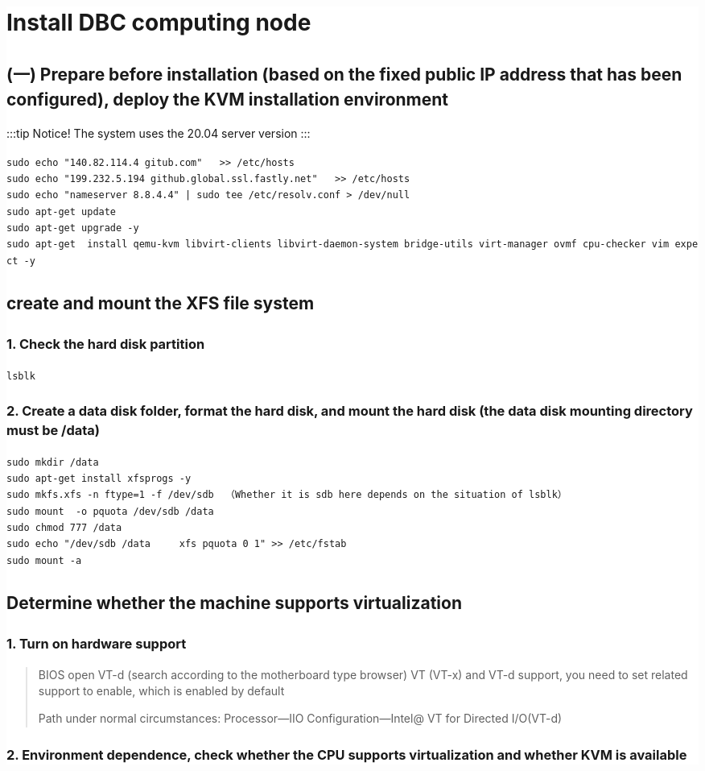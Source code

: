 # Install DBC computing node

## (一) Prepare before installation (based on the fixed public IP address that has been configured), deploy the KVM installation environment
:::tip Notice!
The system uses the 20.04 server version
:::

```shell
sudo echo "140.82.114.4 gitub.com"   >> /etc/hosts
sudo echo "199.232.5.194 github.global.ssl.fastly.net"   >> /etc/hosts
sudo echo "nameserver 8.8.4.4" | sudo tee /etc/resolv.conf > /dev/null
sudo apt-get update
sudo apt-get upgrade -y
sudo apt-get  install qemu-kvm libvirt-clients libvirt-daemon-system bridge-utils virt-manager ovmf cpu-checker vim expect -y
```
## create and mount the XFS file system

### 1. Check the hard disk partition

`lsblk`

### 2. Create a data disk folder, format the hard disk, and mount the hard disk (the data disk mounting directory must be /data)

```shell
sudo mkdir /data
sudo apt-get install xfsprogs -y
sudo mkfs.xfs -n ftype=1 -f /dev/sdb  （Whether it is sdb here depends on the situation of lsblk）
sudo mount  -o pquota /dev/sdb /data
sudo chmod 777 /data
sudo echo "/dev/sdb /data     xfs pquota 0 1" >> /etc/fstab
sudo mount -a
```

## Determine whether the machine supports virtualization

### 1. Turn on hardware support

> BIOS open VT-d (search according to the motherboard type browser)
> VT (VT-x) and VT-d support, you need to set related support to enable, which is enabled by default
>
> Path under normal circumstances: Processor—IIO Configuration—Intel@ VT for Directed I/O(VT-d)

### 2. Environment dependence, check whether the CPU supports virtualization and whether KVM is available

